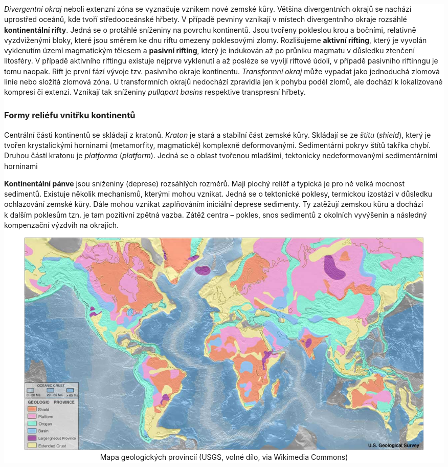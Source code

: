 *Divergentní okraj* neboli extenzní zóna se vyznačuje vznikem nové zemské kůry. Většina divergentních okrajů se nachází uprostřed oceánů, kde tvoří středooceánské hřbety. V případě pevniny vznikají v místech divergentního okraje rozsáhlé **kontinentální rifty**. Jedná se o protáhlé sníženiny na povrchu kontinentů. Jsou tvořeny pokleslou krou a bočními, relativně vyzdviženými bloky, které jsou směrem ke dnu riftu omezeny poklesovými zlomy. Rozlišujeme **aktivní rifting**, který je vyvolán vyklenutím území magmatickým tělesem a **pasivní rifting**, který je indukován až po průniku magmatu v důsledku ztenčení litosféry. V případě aktivního riftingu existuje nejprve vyklenutí a až posléze se vyvíjí riftové údolí, v případě pasivního riftinngu je tomu naopak. Rift je první fází vývoje tzv. pasivního okraje kontinentu.
*Transformní okraj* může vypadat jako jednoduchá zlomová linie nebo složitá zlomová zóna. U transformních okrajů nedochází zpravidla jen k pohybu podél zlomů, ale dochází k lokalizované kompresi či extenzi. Vznikají tak sníženiny *pullapart basins* respektive transpresní hřbety.
### Formy reliéfu vnitřku kontinentů

Centrální části kontinentů se skládají z kratonů. *Kraton* je stará a stabilní část zemské kůry. Skládají se ze *štítu* (*shield*), který je tvořen krystalickými horninami (metamorfity, magmatické) komplexně deformovanými. Sedimentární pokryv štítů takřka chybí. Druhou částí kratonu je *platforma* (*platform*). Jedná se o oblast tvořenou mladšími, tektonicky nedeformovanými sedimentárními horninami

**Kontinentální pánve** jsou sníženiny (deprese) rozsáhlých rozměrů. Mají plochý reliéf a typická je pro ně velká mocnost sedimentů. Existuje několik mechanismů, kterými mohou vznikat. Jedná se o tektonické poklesy, termickou izostázi v důsledku ochlazování zemské kůry. Dále mohou vznikat zaplňováním iniciální deprese sedimenty. Ty zatěžují zemskou kůru a dochází k dalším poklesům tzn. je tam pozitivní zpětná vazba. Zátěž centra – pokles, snos sedimentů z okolních vyvýšenin a následný kompenzační výzdvih na okrajích.

<figure>
  <center>
    <img src="/assets/obrazky/globalni/World_geologic_provinces.jpg" alt="Mapa geologických provincií (USGS, volné dílo, via Wikimedia Commons)" />
    <figcaption>
    Mapa geologických provincií (USGS, volné dílo, via Wikimedia Commons)
    </figcaption>
  </center>
</figure>
